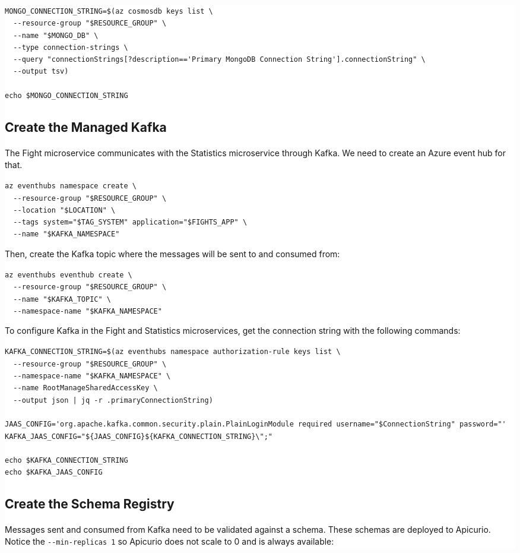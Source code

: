 ```shell
MONGO_CONNECTION_STRING=$(az cosmosdb keys list \
  --resource-group "$RESOURCE_GROUP" \
  --name "$MONGO_DB" \
  --type connection-strings \
  --query "connectionStrings[?description=='Primary MongoDB Connection String'].connectionString" \
  --output tsv)

echo $MONGO_CONNECTION_STRING
```

## Create the Managed Kafka

The Fight microservice communicates with the Statistics microservice through Kafka.
We need to create an Azure event hub for that.

```shell
az eventhubs namespace create \
  --resource-group "$RESOURCE_GROUP" \
  --location "$LOCATION" \
  --tags system="$TAG_SYSTEM" application="$FIGHTS_APP" \
  --name "$KAFKA_NAMESPACE"
```

Then, create the Kafka topic where the messages will be sent to and consumed from:

```shell
az eventhubs eventhub create \
  --resource-group "$RESOURCE_GROUP" \
  --name "$KAFKA_TOPIC" \
  --namespace-name "$KAFKA_NAMESPACE"
```

To configure Kafka in the Fight and Statistics microservices, get the connection string with the following commands:

```shell
KAFKA_CONNECTION_STRING=$(az eventhubs namespace authorization-rule keys list \
  --resource-group "$RESOURCE_GROUP" \
  --namespace-name "$KAFKA_NAMESPACE" \
  --name RootManageSharedAccessKey \
  --output json | jq -r .primaryConnectionString)
  
JAAS_CONFIG='org.apache.kafka.common.security.plain.PlainLoginModule required username="$ConnectionString" password="'
KAFKA_JAAS_CONFIG="${JAAS_CONFIG}${KAFKA_CONNECTION_STRING}\";"

echo $KAFKA_CONNECTION_STRING
echo $KAFKA_JAAS_CONFIG
```

## Create the Schema Registry

Messages sent and consumed from Kafka need to be validated against a schema.
These schemas are deployed to Apicurio.
Notice the `--min-replicas 1` so Apicurio does not scale to 0 and is always available:
